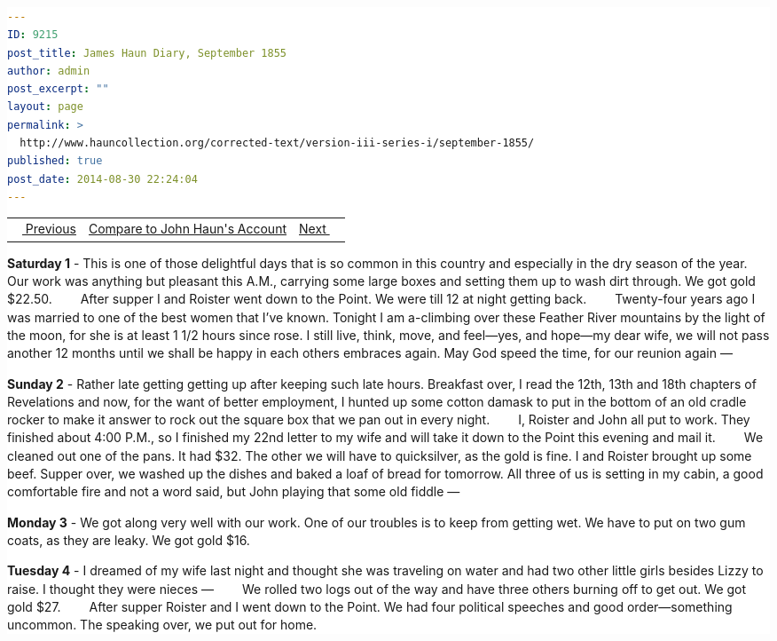 ```yaml
---
ID: 9215
post_title: James Haun Diary, September 1855
author: admin
post_excerpt: ""
layout: page
permalink: >
  http://www.hauncollection.org/corrected-text/version-iii-series-i/september-1855/
published: true
post_date: 2014-08-30 22:24:04
---
```

<table style="width: 100%;" align="center">
<tbody>
<tr>
<td style="text align: right;"><a title="August 1855" href="http://www.hauncollection.org/version-3/version-iii-series-i/august-1855/"><img src="https://lh3.googleusercontent.com/-EFJpxxNiPNw/VqgtWBCZrMI/AAAAAAAAAFU/WfY4lPFWWkg/s800-Ic42/Soeb-Plain-Arrows-8-10px.png" alt="" width="10" height="10" /> Previous</a></td>
<td style="text-align: center;"><a title="John Haun September 1855" href="http://www.hauncollection.org/version-3/version-iii-series-i/september-1855-2/">Compare to John Haun's Account</a></td>
<td style="text-align: right;"><a title="October 1855" href="http://www.hauncollection.org/version-3/version-iii-series-i/october-1855/">Next <img src="https://lh3.googleusercontent.com/-67k0cYlpXHw/VqgtWKz1MXI/AAAAAAAAAFU/k9PW_Piyurk/s800-Ic42/Soeb-Plain-Arrows-5-10px.png" alt="" width="10" height="10" /></a></td>
</tr>
</tbody>
</table>
<strong>Saturday 1</strong> - This is one of those delightful days that is so common in this country and especially in the dry season of the year. Our work was anything but pleasant this A.M., carrying some large boxes and setting them up to wash dirt through. We got gold $22.50. <span style="margin-left: 28px;">After supper I and Roister went down to the Point. We were till 12 at night getting back.</span>
<span style="margin-left: 28px;">Twenty-four years ago I was married to one of the best women that I’ve known. Tonight I am a-climbing over these Feather River mountains by the light of the moon, for she is at least 1 1/2 hours since rose. I still live, think, move, and feel—yes, and hope—my dear wife, we will not pass another 12 months until we shall be happy in each others embraces again. May God speed the time, for our reunion again —</span>

<strong>Sunday 2</strong> - Rather late getting getting up after keeping such late hours. Breakfast over, I read the 12th, 13th and 18th chapters of Revelations and now, for the want of better employment, I hunted up some cotton damask to put in the bottom of an old cradle rocker to make it answer to rock out the square box that we pan out in every night.
<span style="margin-left: 28px;">I, Roister and John all put to work. They finished about 4:00 P.M., so I finished my 22nd letter to my wife and will take it down to the Point this evening and mail it.</span>
<span style="margin-left: 28px;">We cleaned out one of the pans. It had $32. The other we will have to quicksilver, as the gold is fine. I and Roister brought up some beef. Supper over, we washed up the dishes and baked a loaf of bread for tomorrow. All three of us is setting in my cabin, a good comfortable fire and not a word said, but John playing that some old fiddle —</span>

<strong>Monday 3</strong> - We got along very well with our work. One of our troubles is to keep from getting wet. We have to put on two gum coats, as they are leaky. We got gold $16.

<strong>Tuesday 4</strong> - I dreamed of my wife last night and thought she was traveling on water and had two other little girls besides Lizzy to raise. I thought they were nieces —
<span style="margin-left: 28px;">We rolled two logs out of the way and have three others burning off to get out. We got gold $27.</span>
<span style="margin-left: 28px;">After supper Roister and I went down to the Point. We had four political speeches and good order—something uncommon. The speaking over, we put out for home.</span>
